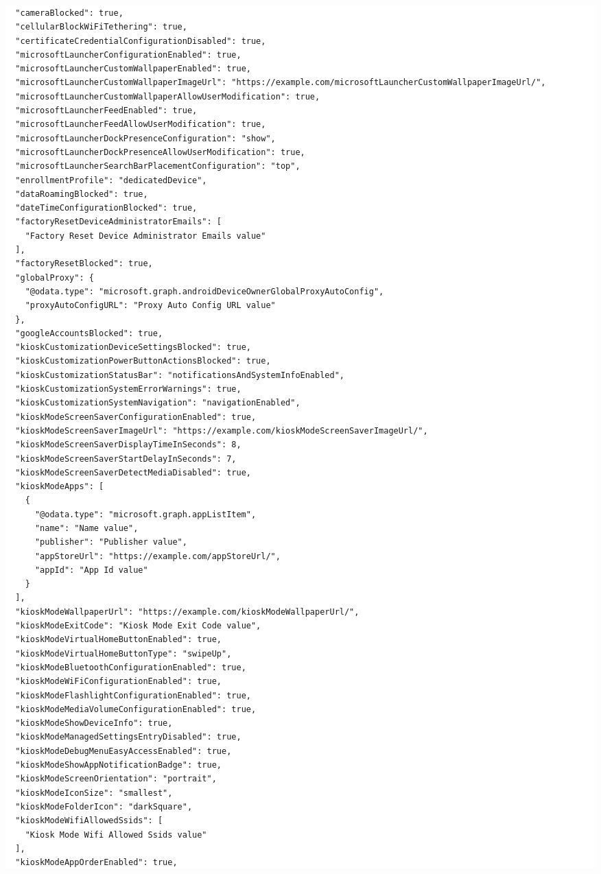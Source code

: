 ``` http
  "cameraBlocked": true,
  "cellularBlockWiFiTethering": true,
  "certificateCredentialConfigurationDisabled": true,
  "microsoftLauncherConfigurationEnabled": true,
  "microsoftLauncherCustomWallpaperEnabled": true,
  "microsoftLauncherCustomWallpaperImageUrl": "https://example.com/microsoftLauncherCustomWallpaperImageUrl/",
  "microsoftLauncherCustomWallpaperAllowUserModification": true,
  "microsoftLauncherFeedEnabled": true,
  "microsoftLauncherFeedAllowUserModification": true,
  "microsoftLauncherDockPresenceConfiguration": "show",
  "microsoftLauncherDockPresenceAllowUserModification": true,
  "microsoftLauncherSearchBarPlacementConfiguration": "top",
  "enrollmentProfile": "dedicatedDevice",
  "dataRoamingBlocked": true,
  "dateTimeConfigurationBlocked": true,
  "factoryResetDeviceAdministratorEmails": [
    "Factory Reset Device Administrator Emails value"
  ],
  "factoryResetBlocked": true,
  "globalProxy": {
    "@odata.type": "microsoft.graph.androidDeviceOwnerGlobalProxyAutoConfig",
    "proxyAutoConfigURL": "Proxy Auto Config URL value"
  },
  "googleAccountsBlocked": true,
  "kioskCustomizationDeviceSettingsBlocked": true,
  "kioskCustomizationPowerButtonActionsBlocked": true,
  "kioskCustomizationStatusBar": "notificationsAndSystemInfoEnabled",
  "kioskCustomizationSystemErrorWarnings": true,
  "kioskCustomizationSystemNavigation": "navigationEnabled",
  "kioskModeScreenSaverConfigurationEnabled": true,
  "kioskModeScreenSaverImageUrl": "https://example.com/kioskModeScreenSaverImageUrl/",
  "kioskModeScreenSaverDisplayTimeInSeconds": 8,
  "kioskModeScreenSaverStartDelayInSeconds": 7,
  "kioskModeScreenSaverDetectMediaDisabled": true,
  "kioskModeApps": [
    {
      "@odata.type": "microsoft.graph.appListItem",
      "name": "Name value",
      "publisher": "Publisher value",
      "appStoreUrl": "https://example.com/appStoreUrl/",
      "appId": "App Id value"
    }
  ],
  "kioskModeWallpaperUrl": "https://example.com/kioskModeWallpaperUrl/",
  "kioskModeExitCode": "Kiosk Mode Exit Code value",
  "kioskModeVirtualHomeButtonEnabled": true,
  "kioskModeVirtualHomeButtonType": "swipeUp",
  "kioskModeBluetoothConfigurationEnabled": true,
  "kioskModeWiFiConfigurationEnabled": true,
  "kioskModeFlashlightConfigurationEnabled": true,
  "kioskModeMediaVolumeConfigurationEnabled": true,
  "kioskModeShowDeviceInfo": true,
  "kioskModeManagedSettingsEntryDisabled": true,
  "kioskModeDebugMenuEasyAccessEnabled": true,
  "kioskModeShowAppNotificationBadge": true,
  "kioskModeScreenOrientation": "portrait",
  "kioskModeIconSize": "smallest",
  "kioskModeFolderIcon": "darkSquare",
  "kioskModeWifiAllowedSsids": [
    "Kiosk Mode Wifi Allowed Ssids value"
  ],
  "kioskModeAppOrderEnabled": true,
```